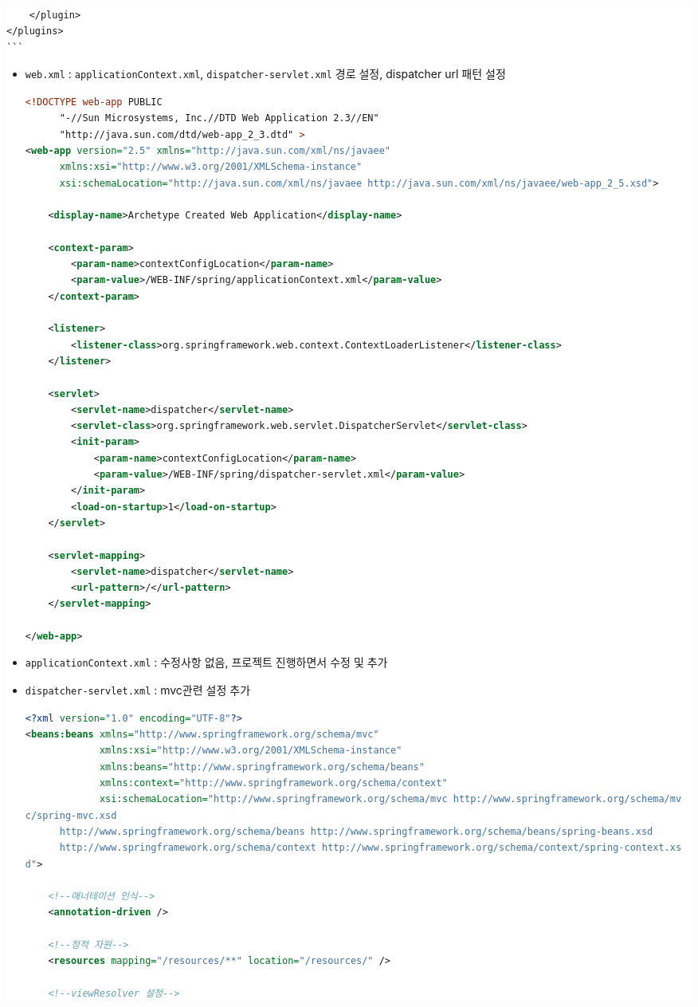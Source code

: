         </plugin>
    </plugins>
    ```

* `web.xml` : `applicationContext.xml`, `dispatcher-servlet.xml` 경로 설정, dispatcher url 패턴 설정
  ```xml
  <!DOCTYPE web-app PUBLIC
        "-//Sun Microsystems, Inc.//DTD Web Application 2.3//EN"
        "http://java.sun.com/dtd/web-app_2_3.dtd" >
  <web-app version="2.5" xmlns="http://java.sun.com/xml/ns/javaee"
        xmlns:xsi="http://www.w3.org/2001/XMLSchema-instance"
        xsi:schemaLocation="http://java.sun.com/xml/ns/javaee http://java.sun.com/xml/ns/javaee/web-app_2_5.xsd">

      <display-name>Archetype Created Web Application</display-name>

      <context-param>
          <param-name>contextConfigLocation</param-name>
          <param-value>/WEB-INF/spring/applicationContext.xml</param-value>
      </context-param>

      <listener>
          <listener-class>org.springframework.web.context.ContextLoaderListener</listener-class>
      </listener>

      <servlet>
          <servlet-name>dispatcher</servlet-name>
          <servlet-class>org.springframework.web.servlet.DispatcherServlet</servlet-class>
          <init-param>
              <param-name>contextConfigLocation</param-name>
              <param-value>/WEB-INF/spring/dispatcher-servlet.xml</param-value>
          </init-param>
          <load-on-startup>1</load-on-startup>
      </servlet>

      <servlet-mapping>
          <servlet-name>dispatcher</servlet-name>
          <url-pattern>/</url-pattern>
      </servlet-mapping>

  </web-app>
  ```
* `applicationContext.xml` : 수정사항 없음, 프로젝트 진행하면서 수정 및 추가

* `dispatcher-servlet.xml` : mvc관련 설정 추가
  ```xml
  <?xml version="1.0" encoding="UTF-8"?>
  <beans:beans xmlns="http://www.springframework.org/schema/mvc"
               xmlns:xsi="http://www.w3.org/2001/XMLSchema-instance"
               xmlns:beans="http://www.springframework.org/schema/beans"
               xmlns:context="http://www.springframework.org/schema/context"
               xsi:schemaLocation="http://www.springframework.org/schema/mvc http://www.springframework.org/schema/mvc/spring-mvc.xsd
  		http://www.springframework.org/schema/beans http://www.springframework.org/schema/beans/spring-beans.xsd
  		http://www.springframework.org/schema/context http://www.springframework.org/schema/context/spring-context.xsd">

      <!--애너테이션 인식-->
      <annotation-driven />

      <!--정적 자원-->
      <resources mapping="/resources/**" location="/resources/" />

      <!--viewResolver 설정-->
  ```